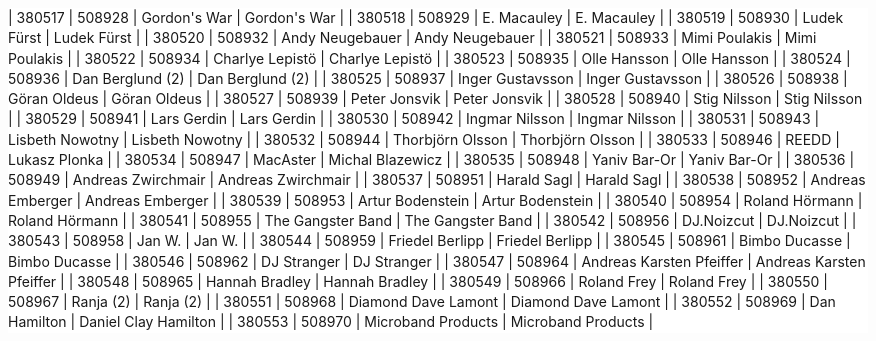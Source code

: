| 380517 | 508928 | Gordon's War | Gordon's War |
| 380518 | 508929 | E. Macauley | E. Macauley |
| 380519 | 508930 | Ludek Fürst | Ludek Fürst |
| 380520 | 508932 | Andy Neugebauer | Andy Neugebauer |
| 380521 | 508933 | Mimi Poulakis | Mimi Poulakis |
| 380522 | 508934 | Charlye Lepistö | Charlye Lepistö |
| 380523 | 508935 | Olle Hansson | Olle Hansson |
| 380524 | 508936 | Dan Berglund (2) | Dan Berglund (2) |
| 380525 | 508937 | Inger Gustavsson | Inger Gustavsson |
| 380526 | 508938 | Göran Oldeus | Göran Oldeus |
| 380527 | 508939 | Peter Jonsvik | Peter Jonsvik |
| 380528 | 508940 | Stig Nilsson | Stig Nilsson |
| 380529 | 508941 | Lars Gerdin | Lars Gerdin |
| 380530 | 508942 | Ingmar Nilsson | Ingmar Nilsson |
| 380531 | 508943 | Lisbeth Nowotny | Lisbeth Nowotny |
| 380532 | 508944 | Thorbjörn Olsson | Thorbjörn Olsson |
| 380533 | 508946 | REEDD | Lukasz Plonka |
| 380534 | 508947 | MacAster | Michal Blazewicz |
| 380535 | 508948 | Yaniv Bar-Or | Yaniv Bar-Or |
| 380536 | 508949 | Andreas Zwirchmair | Andreas Zwirchmair |
| 380537 | 508951 | Harald Sagl | Harald Sagl |
| 380538 | 508952 | Andreas Emberger | Andreas Emberger |
| 380539 | 508953 | Artur Bodenstein | Artur Bodenstein |
| 380540 | 508954 | Roland Hörmann | Roland Hörmann |
| 380541 | 508955 | The Gangster Band | The Gangster Band |
| 380542 | 508956 | DJ.Noizcut | DJ.Noizcut |
| 380543 | 508958 | Jan W. | Jan W. |
| 380544 | 508959 | Friedel Berlipp | Friedel Berlipp |
| 380545 | 508961 | Bimbo Ducasse | Bimbo Ducasse |
| 380546 | 508962 | DJ Stranger | DJ Stranger |
| 380547 | 508964 | Andreas Karsten Pfeiffer | Andreas Karsten Pfeiffer |
| 380548 | 508965 | Hannah Bradley | Hannah Bradley |
| 380549 | 508966 | Roland Frey | Roland Frey |
| 380550 | 508967 | Ranja (2) | Ranja (2) |
| 380551 | 508968 | Diamond Dave Lamont | Diamond Dave Lamont |
| 380552 | 508969 | Dan Hamilton | Daniel Clay Hamilton |
| 380553 | 508970 | Microband Products | Microband Products |